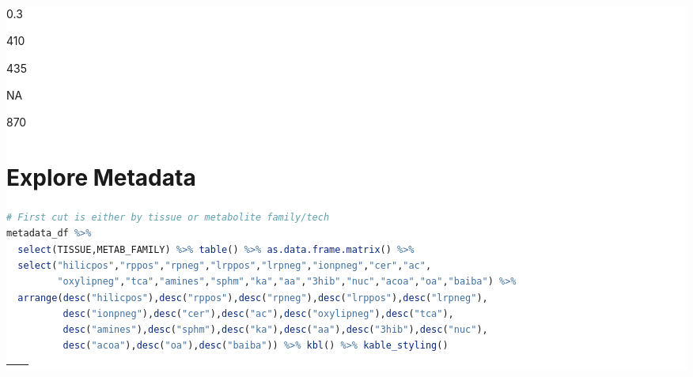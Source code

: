 <td style="text-align:right;">

0.3

</td>

<td style="text-align:right;">

410

</td>

<td style="text-align:right;">

435

</td>

<td style="text-align:right;">

NA

</td>

<td style="text-align:right;">

870

</td>

</tr>

</tbody>

</table>

# Explore Metadata

``` r
# First cut is either by tissue or metabolite family/tech
metadata_df %>% 
  select(TISSUE,METAB_FAMILY) %>% table() %>% as.data.frame.matrix() %>%
  select("hilicpos","rppos","rpneg","lrppos","lrpneg","ionpneg","cer","ac",
         "oxylipneg","tca","amines","sphm","ka","aa","3hib","nuc","acoa","oa","baiba") %>%
  arrange(desc("hilicpos"),desc("rppos"),desc("rpneg"),desc("lrppos"),desc("lrpneg"),
          desc("ionpneg"),desc("cer"),desc("ac"),desc("oxylipneg"),desc("tca"),
          desc("amines"),desc("sphm"),desc("ka"),desc("aa"),desc("3hib"),desc("nuc"),
          desc("acoa"),desc("oa"),desc("baiba")) %>% kbl() %>% kable_styling()
```

<table class="table" style="margin-left: auto; margin-right: auto;">

<thead>

<tr>

<th style="text-align:left;">

</th>

<th style="text-align:right;">

